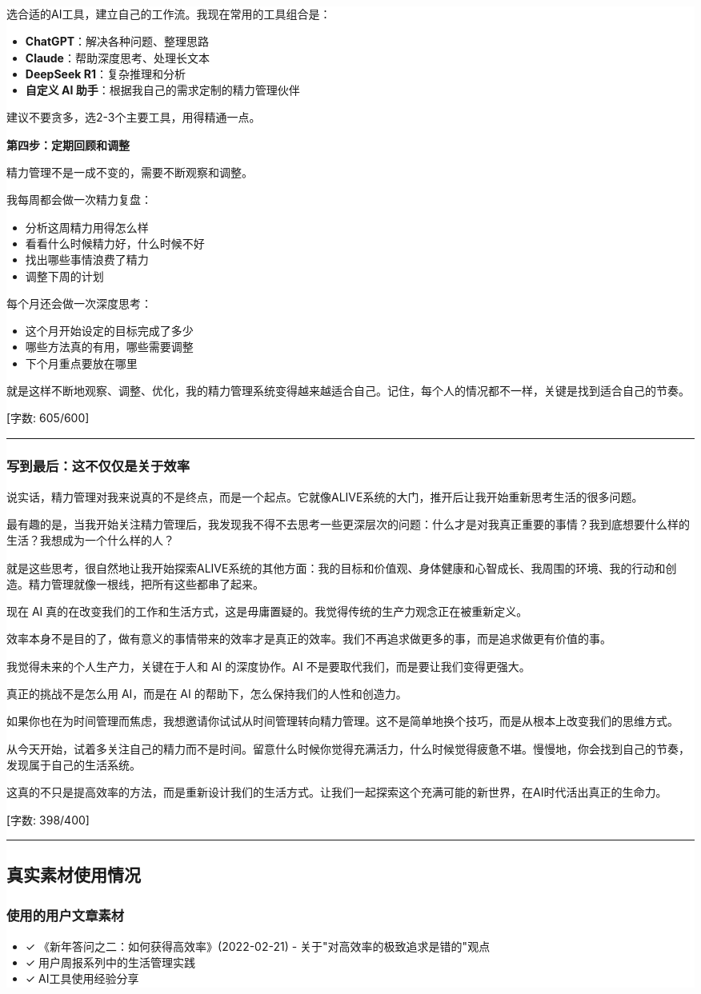 选合适的AI工具，建立自己的工作流。我现在常用的工具组合是：

- **ChatGPT**：解决各种问题、整理思路
- **Claude**：帮助深度思考、处理长文本
- **DeepSeek R1**：复杂推理和分析
- **自定义 AI 助手**：根据我自己的需求定制的精力管理伙伴

建议不要贪多，选2-3个主要工具，用得精通一点。

**第四步：定期回顾和调整**

精力管理不是一成不变的，需要不断观察和调整。

我每周都会做一次精力复盘：
- 分析这周精力用得怎么样
- 看看什么时候精力好，什么时候不好
- 找出哪些事情浪费了精力
- 调整下周的计划

每个月还会做一次深度思考：
- 这个月开始设定的目标完成了多少
- 哪些方法真的有用，哪些需要调整
- 下个月重点要放在哪里

就是这样不断地观察、调整、优化，我的精力管理系统变得越来越适合自己。记住，每个人的情况都不一样，关键是找到适合自己的节奏。

[字数: 605/600]

---

### 写到最后：这不仅仅是关于效率

说实话，精力管理对我来说真的不是终点，而是一个起点。它就像ALIVE系统的大门，推开后让我开始重新思考生活的很多问题。

最有趣的是，当我开始关注精力管理后，我发现我不得不去思考一些更深层次的问题：什么才是对我真正重要的事情？我到底想要什么样的生活？我想成为一个什么样的人？

就是这些思考，很自然地让我开始探索ALIVE系统的其他方面：我的目标和价值观、身体健康和心智成长、我周围的环境、我的行动和创造。精力管理就像一根线，把所有这些都串了起来。

现在 AI 真的在改变我们的工作和生活方式，这是毋庸置疑的。我觉得传统的生产力观念正在被重新定义。

效率本身不是目的了，做有意义的事情带来的效率才是真正的效率。我们不再追求做更多的事，而是追求做更有价值的事。

我觉得未来的个人生产力，关键在于人和 AI 的深度协作。AI 不是要取代我们，而是要让我们变得更强大。

真正的挑战不是怎么用 AI，而是在 AI 的帮助下，怎么保持我们的人性和创造力。

如果你也在为时间管理而焦虑，我想邀请你试试从时间管理转向精力管理。这不是简单地换个技巧，而是从根本上改变我们的思维方式。

从今天开始，试着多关注自己的精力而不是时间。留意什么时候你觉得充满活力，什么时候觉得疲惫不堪。慢慢地，你会找到自己的节奏，发现属于自己的生活系统。

这真的不只是提高效率的方法，而是重新设计我们的生活方式。让我们一起探索这个充满可能的新世界，在AI时代活出真正的生命力。

[字数: 398/400]

---

## 真实素材使用情况

### 使用的用户文章素材
- ✓ 《新年答问之二：如何获得高效率》(2022-02-21) - 关于"对高效率的极致追求是错的"观点
- ✓ 用户周报系列中的生活管理实践
- ✓ AI工具使用经验分享
